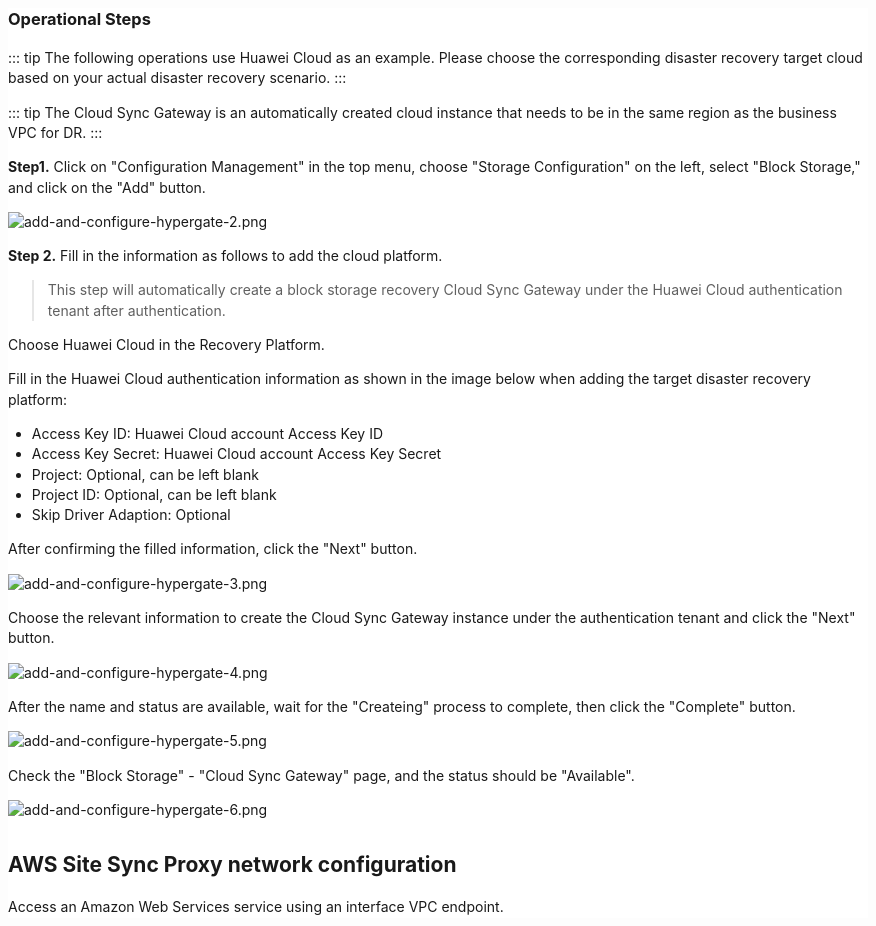### Operational Steps

::: tip
The following operations use Huawei Cloud as an example. Please choose the corresponding disaster recovery target cloud based on your actual disaster recovery scenario.
:::

::: tip
The Cloud Sync Gateway is an automatically created cloud instance that needs to be in the same region as the business VPC for DR.
:::

**Step1.** Click on "Configuration Management" in the top menu, choose "Storage Configuration" on the left, select "Block Storage," and click on the "Add" button.

![add-and-configure-hypergate-2.png](./images/add-and-configure-hypergate-2.png)

**Step 2.** Fill in the information as follows to add the cloud platform. 

> This step will automatically create a block storage recovery Cloud Sync Gateway under the Huawei Cloud authentication tenant after authentication.

Choose Huawei Cloud in the Recovery Platform.

Fill in the Huawei Cloud authentication information as shown in the image below when adding the target disaster recovery platform:

- Access Key ID: Huawei Cloud account Access Key ID  
- Access Key Secret: Huawei Cloud account Access Key Secret  
- Project: Optional, can be left blank  
- Project ID: Optional, can be left blank  
- Skip Driver Adaption: Optional

After confirming the filled information, click the "Next" button.

![add-and-configure-hypergate-3.png](./images/add-and-configure-hypergate-3.png)

Choose the relevant information to create the Cloud Sync Gateway instance under the authentication tenant and click the "Next" button.

![add-and-configure-hypergate-4.png](./images/add-and-configure-hypergate-4.png)

After the name and status are available, wait for the "Createing" process to complete, then click the "Complete" button.

![add-and-configure-hypergate-5.png](./images/add-and-configure-hypergate-5.png)

Check the "Block Storage" - "Cloud Sync Gateway" page, and the status should be "Available".

![add-and-configure-hypergate-6.png](./images/add-and-configure-hypergate-6.png)

## AWS Site Sync Proxy network configuration

Access an Amazon Web Services service using an interface VPC endpoint.
